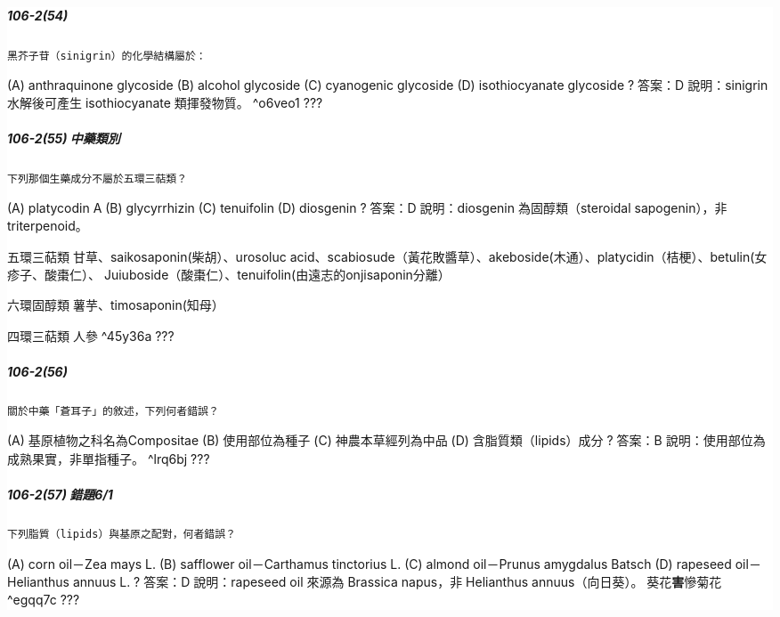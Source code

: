##### 106-2(54)
```Question
黑芥子苷（sinigrin）的化學結構屬於：
```
(A) anthraquinone glycoside
(B) alcohol glycoside
(C) cyanogenic glycoside
(D) isothiocyanate glycoside
?
答案：D
說明：sinigrin 水解後可產生 isothiocyanate 類揮發物質。 ^o6veo1
???

##### 106-2(55) 中藥類別
```Question
下列那個生藥成分不屬於五環三萜類？
```
(A) platycodin A
(B) glycyrrhizin
(C) tenuifolin
(D) diosgenin
?
答案：D
說明：diosgenin 為固醇類（steroidal sapogenin），非 triterpenoid。

五環三萜類
甘草、saikosaponin(柴胡）、urosoluc acid、scabiosude（黃花敗醬草）、akeboside(木通）、platycidin（桔梗）、betulin(女疹子、酸棗仁）、
Juiuboside（酸棗仁）、tenuifolin(由遠志的onjisaponin分離）


六環固醇類
薯芋、timosaponin(知母）


四環三萜類
人參 ^45y36a
???

##### 106-2(56)
```Question
關於中藥「蒼耳子」的敘述，下列何者錯誤？
```
(A) 基原植物之科名為Compositae
(B) 使用部位為種子
(C) 神農本草經列為中品
(D) 含脂質類（lipids）成分
?
答案：B
說明：使用部位為成熟果實，非單指種子。 ^lrq6bj
???

##### 106-2(57) 錯題6/1
```Question
下列脂質（lipids）與基原之配對，何者錯誤？
```
(A) corn oil－Zea mays L.
(B) safflower oil－Carthamus tinctorius L.
(C) almond oil－Prunus amygdalus Batsch
(D) rapeseed oil－Helianthus annuus L.
?
答案：D
說明：rapeseed oil 來源為 Brassica napus，非 Helianthus annuus（向日葵）。
葵花**害**慘菊花 ^egqq7c
???
